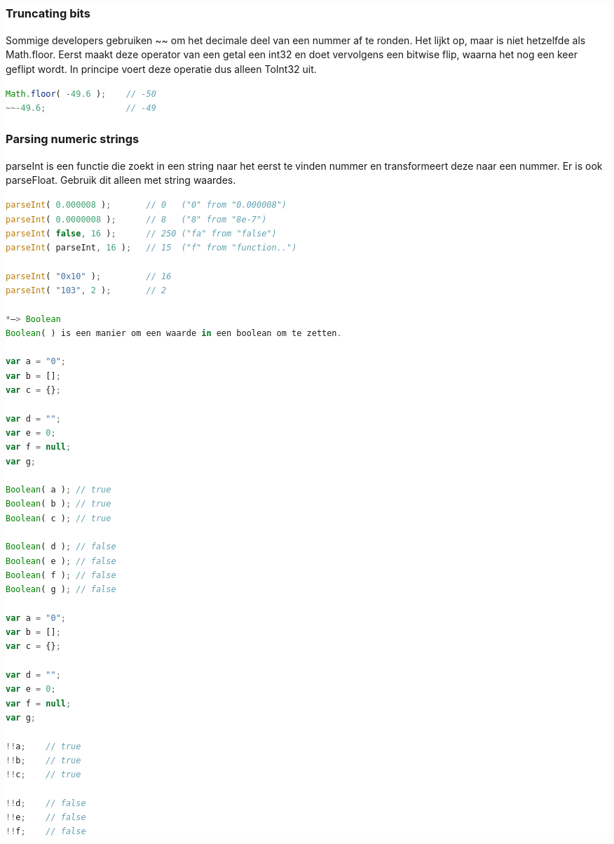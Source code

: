 ### Truncating bits

Sommige developers gebruiken ~~ om het decimale deel van een nummer af te ronden.
Het lijkt op, maar is niet hetzelfde als Math.floor.
Eerst maakt deze operator van een getal een int32 en doet vervolgens een bitwise flip, waarna het nog een keer geflipt wordt. In principe voert deze operatie dus alleen ToInt32 uit.

```js
Math.floor( -49.6 );    // -50
~~-49.6;				// -49
```

### Parsing numeric strings

parseInt is een functie die zoekt in een string naar het eerst te vinden nummer en transformeert deze naar een nummer.
Er is ook parseFloat.
Gebruik dit alleen met string waardes.

```js
parseInt( 0.000008 );		// 0   ("0" from "0.000008")
parseInt( 0.0000008 );		// 8   ("8" from "8e-7")
parseInt( false, 16 );		// 250 ("fa" from "false")
parseInt( parseInt, 16 );	// 15  ("f" from "function..")

parseInt( "0x10" );			// 16
parseInt( "103", 2 );		// 2

*—> Boolean
Boolean( ) is een manier om een waarde in een boolean om te zetten.

var a = "0";
var b = [];
var c = {};

var d = "";
var e = 0;
var f = null;
var g;

Boolean( a ); // true
Boolean( b ); // true
Boolean( c ); // true

Boolean( d ); // false
Boolean( e ); // false
Boolean( f ); // false
Boolean( g ); // false

var a = "0";
var b = [];
var c = {};

var d = "";
var e = 0;
var f = null;
var g;

!!a;	// true
!!b;	// true
!!c;	// true

!!d;	// false
!!e;	// false
!!f;	// false
```